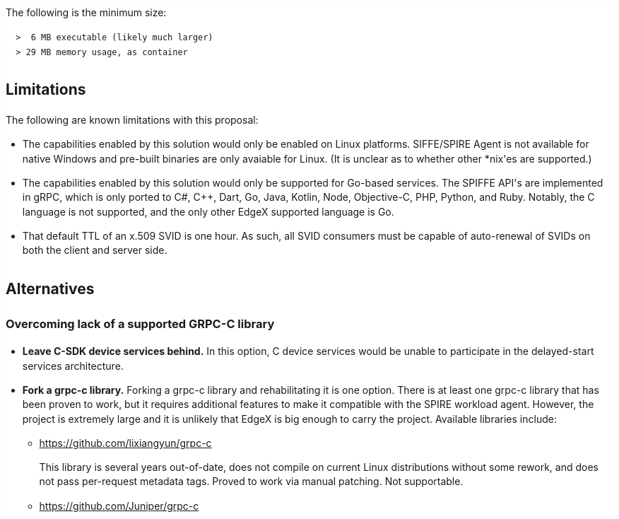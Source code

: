 The following is the minimum size:
```
  >  6 MB executable (likely much larger)
  > 29 MB memory usage, as container
```

## Limitations

The following are known limitations with this proposal:

* The capabilities enabled by this solution
  would only be enabled on Linux platforms.
  SIFFE/SPIRE Agent is not available for native Windows
  and pre-built binaries are only avaiable for Linux.
  (It is unclear as to whether other *nix'es are supported.)

* The capabilities enabled by this solution
  would only be supported for Go-based services.
  The SPIFFE API's are implemented in gRPC,
  which is only ported to C#, C++, Dart, Go,
  Java, Kotlin, Node, Objective-C, PHP, Python, and Ruby.
  Notably, the C language is not supported,
  and the only other EdgeX supported language is Go.

* That default TTL of an x.509 SVID is one hour.
  As such, all SVID consumers must be capable of
  auto-renewal of SVIDs on both the client
  and server side.

## Alternatives

### Overcoming lack of a supported GRPC-C library

* **Leave C-SDK device services behind.**
  In this option, C device services would be unable to participate
  in the delayed-start services architecture.

* **Fork a grpc-c library.**
  Forking a grpc-c library and rehabilitating it is one option.
  There is at least one grpc-c library that has been proven to work,
  but it requires additional features to make it compatible with
  the SPIRE workload agent.  However, the project is extremely large
  and it is unlikely that EdgeX is big enough to carry the project.
  Available libraries include:

  * https://github.com/lixiangyun/grpc-c

    This library is several years out-of-date, does not compile
    on current Linux distributions without some rework,
    and does not pass per-request metadata tags.
    Proved to work via manual patching. Not supportable.

  * https://github.com/Juniper/grpc-c
